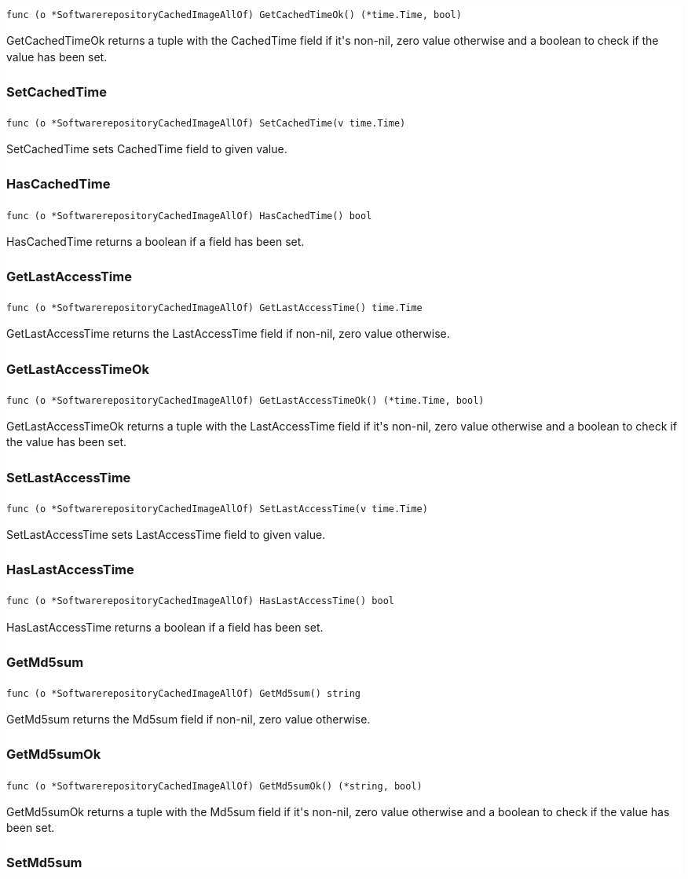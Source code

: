 `func (o *SoftwarerepositoryCachedImageAllOf) GetCachedTimeOk() (*time.Time, bool)`

GetCachedTimeOk returns a tuple with the CachedTime field if it's non-nil, zero value otherwise
and a boolean to check if the value has been set.

### SetCachedTime

`func (o *SoftwarerepositoryCachedImageAllOf) SetCachedTime(v time.Time)`

SetCachedTime sets CachedTime field to given value.

### HasCachedTime

`func (o *SoftwarerepositoryCachedImageAllOf) HasCachedTime() bool`

HasCachedTime returns a boolean if a field has been set.

### GetLastAccessTime

`func (o *SoftwarerepositoryCachedImageAllOf) GetLastAccessTime() time.Time`

GetLastAccessTime returns the LastAccessTime field if non-nil, zero value otherwise.

### GetLastAccessTimeOk

`func (o *SoftwarerepositoryCachedImageAllOf) GetLastAccessTimeOk() (*time.Time, bool)`

GetLastAccessTimeOk returns a tuple with the LastAccessTime field if it's non-nil, zero value otherwise
and a boolean to check if the value has been set.

### SetLastAccessTime

`func (o *SoftwarerepositoryCachedImageAllOf) SetLastAccessTime(v time.Time)`

SetLastAccessTime sets LastAccessTime field to given value.

### HasLastAccessTime

`func (o *SoftwarerepositoryCachedImageAllOf) HasLastAccessTime() bool`

HasLastAccessTime returns a boolean if a field has been set.

### GetMd5sum

`func (o *SoftwarerepositoryCachedImageAllOf) GetMd5sum() string`

GetMd5sum returns the Md5sum field if non-nil, zero value otherwise.

### GetMd5sumOk

`func (o *SoftwarerepositoryCachedImageAllOf) GetMd5sumOk() (*string, bool)`

GetMd5sumOk returns a tuple with the Md5sum field if it's non-nil, zero value otherwise
and a boolean to check if the value has been set.

### SetMd5sum

